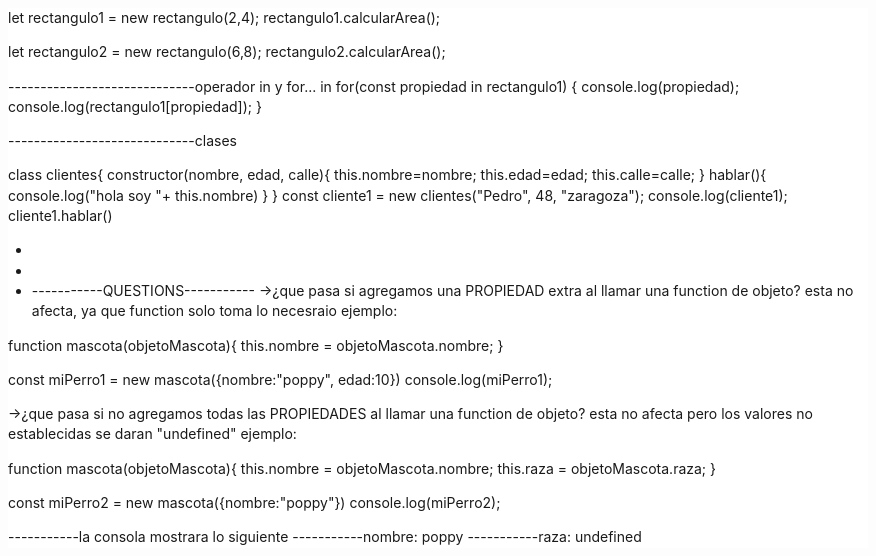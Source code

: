 let rectangulo1 = new rectangulo(2,4);
rectangulo1.calcularArea();

let rectangulo2 = new rectangulo(6,8);
rectangulo2.calcularArea();

-----------------------------operador in y for... in
for(const propiedad in rectangulo1) {
console.log(propiedad);
console.log(rectangulo1[propiedad]);
}

-----------------------------clases

class clientes{
constructor(nombre, edad, calle){
this.nombre=nombre;
this.edad=edad;
this.calle=calle;
}
hablar(){
console.log("hola soy "+ this.nombre)
}
}
const cliente1 = new clientes("Pedro", 48, "zaragoza");
console.log(cliente1);
cliente1.hablar()

-
-
- -----------QUESTIONS-----------
  ->¿que pasa si agregamos una PROPIEDAD extra al llamar una function de objeto?
  esta no afecta, ya que function solo toma lo necesraio
  ejemplo:

function mascota(objetoMascota){
this.nombre = objetoMascota.nombre;
}

const miPerro1 = new mascota({nombre:"poppy", edad:10})
console.log(miPerro1);

->¿que pasa si no agregamos todas las PROPIEDADES al llamar una function de objeto?
esta no afecta pero los valores no establecidas se daran "undefined"
ejemplo:

function mascota(objetoMascota){
this.nombre = objetoMascota.nombre;
this.raza = objetoMascota.raza;
}

const miPerro2 = new mascota({nombre:"poppy"})
console.log(miPerro2);

-----------la consola mostrara lo siguiente
-----------nombre: poppy
-----------raza: undefined
